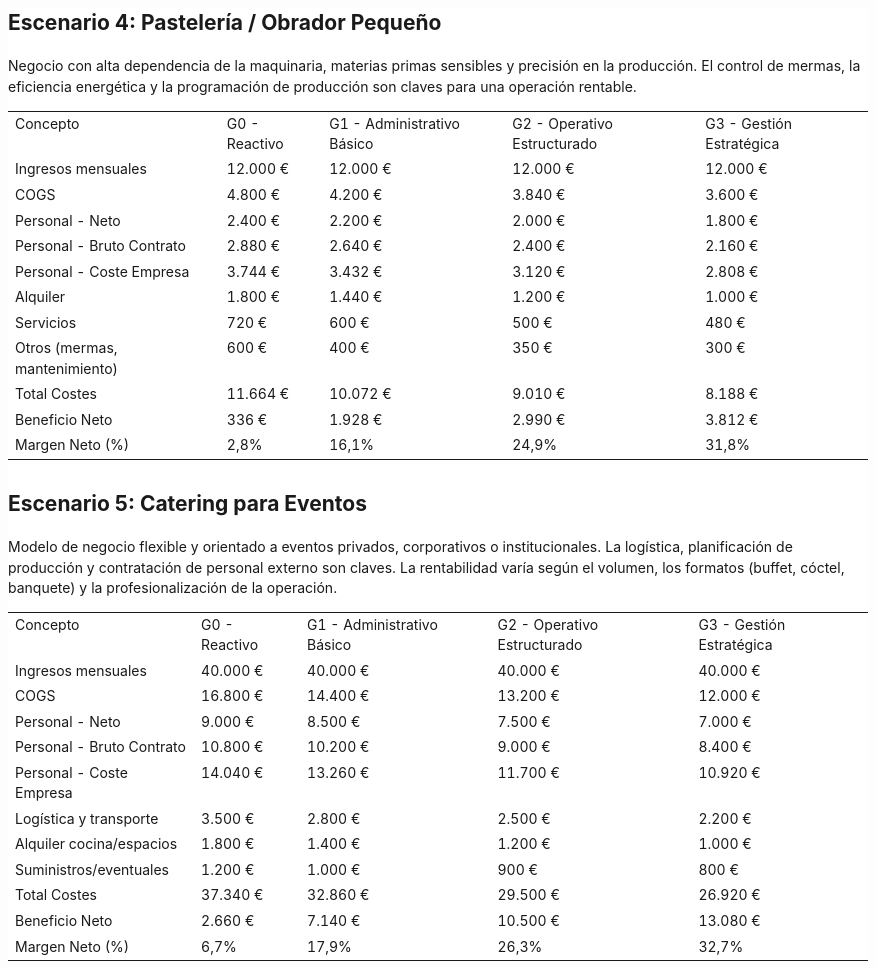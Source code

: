 ## Escenario 4: Pastelería / Obrador Pequeño

Negocio con alta dependencia de la maquinaria, materias primas sensibles y precisión en la producción. El control de mermas, la eficiencia energética y la programación de producción son claves para una operación rentable.

|  |  |  |  |  |
| --- | --- | --- | --- | --- |
| Concepto | G0 - Reactivo | G1 - Administrativo Básico | G2 - Operativo Estructurado | G3 - Gestión Estratégica |
| Ingresos mensuales | 12.000 € | 12.000 € | 12.000 € | 12.000 € |
| COGS | 4.800 € | 4.200 € | 3.840 € | 3.600 € |
| Personal - Neto | 2.400 € | 2.200 € | 2.000 € | 1.800 € |
| Personal - Bruto Contrato | 2.880 € | 2.640 € | 2.400 € | 2.160 € |
| Personal - Coste Empresa | 3.744 € | 3.432 € | 3.120 € | 2.808 € |
| Alquiler | 1.800 € | 1.440 € | 1.200 € | 1.000 € |
| Servicios | 720 € | 600 € | 500 € | 480 € |
| Otros (mermas, mantenimiento) | 600 € | 400 € | 350 € | 300 € |
| Total Costes | 11.664 € | 10.072 € | 9.010 € | 8.188 € |
| Beneficio Neto | 336 € | 1.928 € | 2.990 € | 3.812 € |
| Margen Neto (%) | 2,8% | 16,1% | 24,9% | 31,8% |

## Escenario 5: Catering para Eventos

Modelo de negocio flexible y orientado a eventos privados, corporativos o institucionales. La logística, planificación de producción y contratación de personal externo son claves. La rentabilidad varía según el volumen, los formatos (buffet, cóctel, banquete) y la profesionalización de la operación.

|  |  |  |  |  |
| --- | --- | --- | --- | --- |
| Concepto | G0 - Reactivo | G1 - Administrativo Básico | G2 - Operativo Estructurado | G3 - Gestión Estratégica |
| Ingresos mensuales | 40.000 € | 40.000 € | 40.000 € | 40.000 € |
| COGS | 16.800 € | 14.400 € | 13.200 € | 12.000 € |
| Personal - Neto | 9.000 € | 8.500 € | 7.500 € | 7.000 € |
| Personal - Bruto Contrato | 10.800 € | 10.200 € | 9.000 € | 8.400 € |
| Personal - Coste Empresa | 14.040 € | 13.260 € | 11.700 € | 10.920 € |
| Logística y transporte | 3.500 € | 2.800 € | 2.500 € | 2.200 € |
| Alquiler cocina/espacios | 1.800 € | 1.400 € | 1.200 € | 1.000 € |
| Suministros/eventuales | 1.200 € | 1.000 € | 900 € | 800 € |
| Total Costes | 37.340 € | 32.860 € | 29.500 € | 26.920 € |
| Beneficio Neto | 2.660 € | 7.140 € | 10.500 € | 13.080 € |
| Margen Neto (%) | 6,7% | 17,9% | 26,3% | 32,7% |